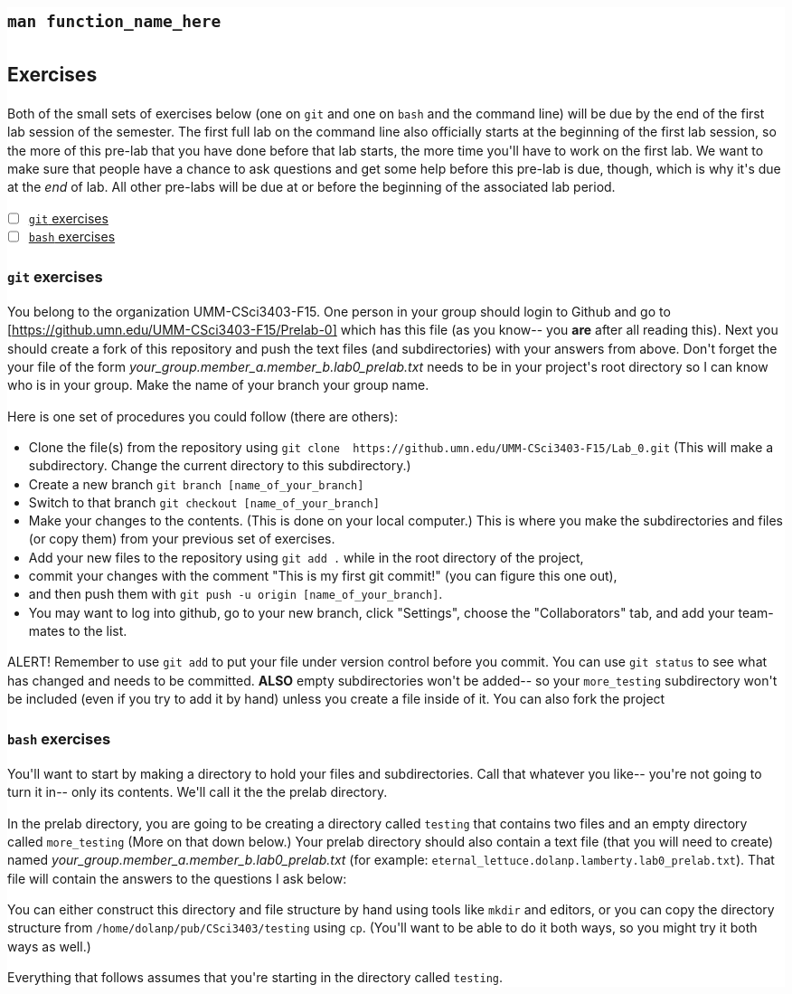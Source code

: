 ```man function_name_here```
---

## Exercises

Both of the small sets of exercises below (one on `git` and one on `bash` and the command line) will be due by the end of the first lab session of the semester. The first full lab on the command line also officially starts at the beginning of the first lab session, so the more of this pre-lab that you have done before that lab starts, the more time you'll have to work on the first lab. We want to make sure that people have a chance to ask questions and get some help before this pre-lab is due, though, which is why it's due at the _end_ of lab. All other pre-labs will be due at or before the beginning of the associated lab period.

- [ ] [`git` exercises](#git-exercises)
- [ ] [`bash` exercises](#bash-exercises)

### `git` exercises

You belong to the organization UMM-CSci3403-F15.  One person in your group should login to Github and go to [https://github.umn.edu/UMM-CSci3403-F15/Prelab-0] which has this file (as you know-- you **are** after all reading this).  Next you should create a fork of this repository and push the text files (and subdirectories) with your answers from above.   Don't forget the your file of the form *your_group.member_a.member_b.lab0_prelab.txt* needs to be in your project's root directory so I can know who is in your group.  Make the name of your branch your group name.

Here is one set of procedures you could follow (there are others):

* Clone the file(s) from the repository using `git clone  https://github.umn.edu/UMM-CSci3403-F15/Lab_0.git` (This will make a subdirectory.  Change the current directory to this subdirectory.)
* Create a new branch `git branch [name_of_your_branch]`
* Switch to that branch `git checkout [name_of_your_branch]`
* Make your changes to the contents.  (This is done on your local computer.)  This is where you make the subdirectories and files (or copy them) from your previous set of exercises.
* Add your new files to the repository using `git add .` while in the root directory of the project,
* commit your changes with the comment "This is my first git commit!" (you can figure this one out), 
* and then push them with `git push -u origin [name_of_your_branch]`.
*  You may want to log into github, go to your new branch, click "Settings", choose the "Collaborators" tab, and add your team-mates to the list.

ALERT! Remember to use `git add` to put your file under version control before you commit. You can use `git status` to see what has changed and needs to be committed.  **ALSO** empty subdirectories won't be added-- so your `more_testing` subdirectory won't be included (even if you try to add it by hand) unless you create a file inside of it.  You can also fork the project 

### `bash` exercises 

You'll want to start by making a directory to hold your files and subdirectories.  Call that whatever you like-- you're not going to turn it in-- only its contents.  We'll call it the the prelab directory.

In the prelab directory, you are going to be creating a directory called `testing` that contains two files and an empty directory called `more_testing` (More on that down below.)  Your prelab directory should also contain a text file (that you will need to create) named *your_group.member_a.member_b.lab0_prelab.txt* (for example:  `eternal_lettuce.dolanp.lamberty.lab0_prelab.txt`).  That file will contain the answers to the questions I ask below:

You can either construct this directory and file structure by hand using tools like `mkdir` and editors, or you can copy the directory structure from `/home/dolanp/pub/CSci3403/testing` using `cp`. (You'll want to be able to do it both ways, so you might try it both ways as well.)

Everything that follows assumes that you're starting in the directory called `testing`.

```
